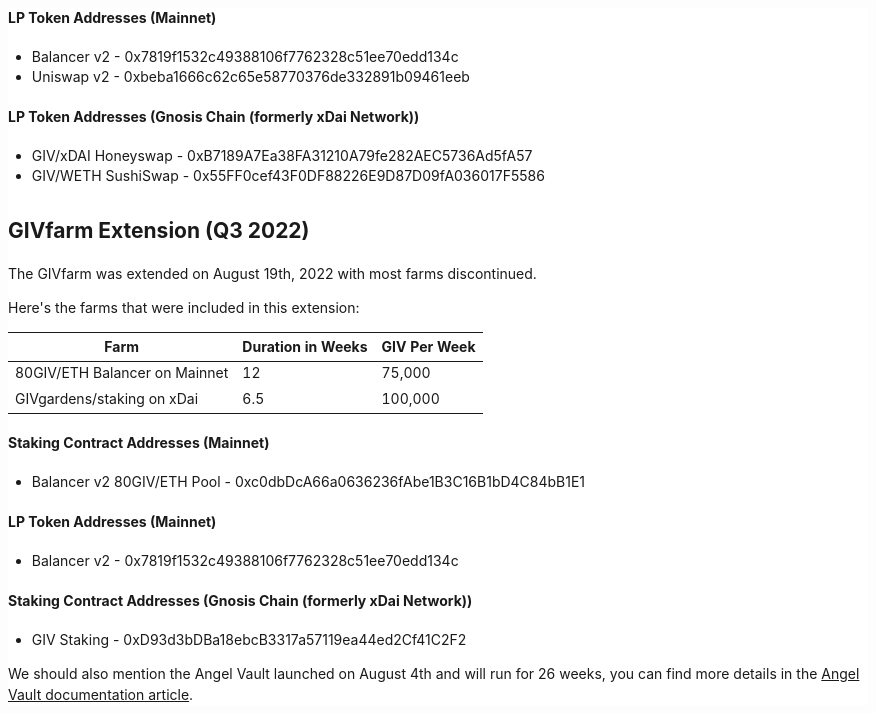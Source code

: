 #### LP Token Addresses (Mainnet)
- Balancer v2 - 0x7819f1532c49388106f7762328c51ee70edd134c
- Uniswap v2 - 0xbeba1666c62c65e58770376de332891b09461eeb
#### LP Token Addresses (Gnosis Chain (formerly xDai Network))
- GIV/xDAI Honeyswap - 0xB7189A7Ea38FA31210A79fe282AEC5736Ad5fA57
- GIV/WETH SushiSwap - 0x55FF0cef43F0DF88226E9D87D09fA036017F5586

## GIVfarm Extension (Q3 2022)

The GIVfarm was extended on August 19th, 2022 with most farms discontinued.

Here's the farms that were included in this extension:


| Farm | Duration in Weeks | GIV Per Week |
| --- | --- | --- |
| 80GIV/ETH Balancer on Mainnet | 12 | 75,000 |
| GIVgardens/staking on xDai | 6.5 | 100,000 |

#### Staking Contract Addresses (Mainnet)
- Balancer v2 80GIV/ETH Pool - 0xc0dbDcA66a0636236fAbe1B3C16B1bD4C84bB1E1

#### LP Token Addresses (Mainnet)
- Balancer v2 - 0x7819f1532c49388106f7762328c51ee70edd134c

#### Staking Contract Addresses (Gnosis Chain (formerly xDai Network))
- GIV Staking - 0xD93d3bDBa18ebcB3317a57119ea44ed2Cf41C2F2

We should also mention the Angel Vault launched on August 4th and will run for 26 weeks, you can find more details in the [Angel Vault documentation article](./angelVault.md).

